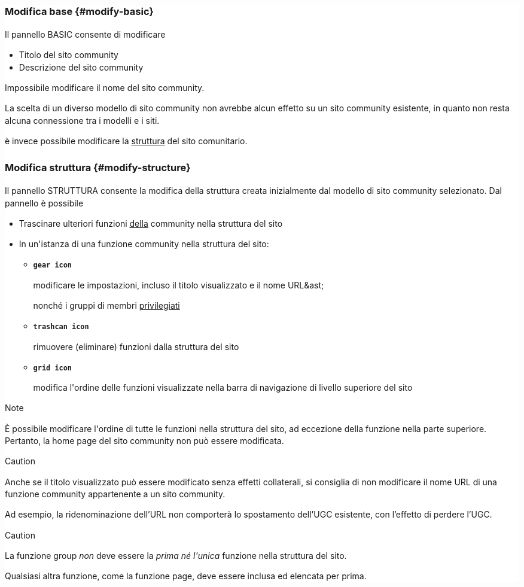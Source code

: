 ### Modifica base {#modify-basic}

Il pannello BASIC consente di modificare

* Titolo del sito community
* Descrizione del sito community

Impossibile modificare il nome del sito community.

La scelta di un diverso modello di sito community non avrebbe alcun effetto su un sito community esistente, in quanto non resta alcuna connessione tra i modelli e i siti.

è invece possibile modificare la [struttura](#modify-structure) del sito comunitario.

### Modifica struttura {#modify-structure}

Il pannello STRUTTURA consente la modifica della struttura creata inizialmente dal modello di sito community selezionato. Dal pannello è possibile

* Trascinare ulteriori funzioni [della](functions.md) community nella struttura del sito
* In un&#39;istanza di una funzione community nella struttura del sito:

   * **`gear icon`**

      modificare le impostazioni, incluso il titolo visualizzato e il nome URL&amp;ast;

      nonché i gruppi di membri [privilegiati](users.md#privilegedmembersgroups)

   * **`trashcan icon`**

      rimuovere (eliminare) funzioni dalla struttura del sito

   * **`grid icon`**

      modifica l&#39;ordine delle funzioni visualizzate nella barra di navigazione di livello superiore del sito

>[!NOTE]
>
>È possibile modificare l&#39;ordine di tutte le funzioni nella struttura del sito, ad eccezione della funzione nella parte superiore. Pertanto, la home page del sito community non può essere modificata.

>[!CAUTION]
>
>Anche se il titolo visualizzato può essere modificato senza effetti collaterali, si consiglia di non modificare il nome URL di una funzione community appartenente a un sito community.
>
>Ad esempio, la ridenominazione dell’URL non comporterà lo spostamento dell’UGC esistente, con l’effetto di perdere l’UGC.

>[!CAUTION]
>
>La funzione group *non* deve essere la *prima né l&#39;unica* funzione nella struttura del sito.
>
>Qualsiasi altra funzione, come la funzione [](functions.md#page-function)page, deve essere inclusa ed elencata per prima.
